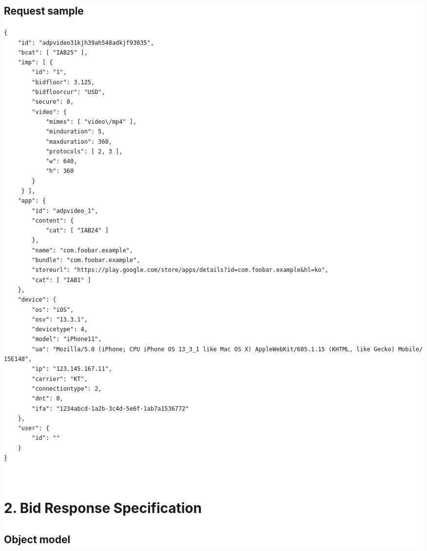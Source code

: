 ## Request sample
	{
		"id": "adpvideo31kjh39ah548adkjf93035",
		"bcat": [ "IAB25" ],
		"imp": [ {
			"id": "1",
			"bidfloor": 3.125,
			"bidfloorcur": "USD",
			"secure": 0,
			"video": {
				"mimes": [ "video\/mp4" ],
				"minduration": 5,
				"maxduration": 360,
				"protocols": [ 2, 3 ],
				"w": 640,
				"h": 360
			}
		 } ],
		"app": {
			"id": "adpvideo_1",
			"content": {
				"cat": [ "IAB24" ]
			},
			"name": "com.foobar.example",
			"bundle": "com.foobar.example",
			"storeurl": "https://play.google.com/store/apps/details?id=com.foobar.example&hl=ko",
			"cat": [ "IAB1" ]
		},
		"device": {
			"os": "iOS",
			"osv": "13.3.1",
			"devicetype": 4,
			"model": "iPhone11",
			"ua": "Mozilla/5.0 (iPhone; CPU iPhone OS 13_3_1 like Mac OS X) AppleWebKit/605.1.15 (KHTML, like Gecko) Mobile/15E148",
			"ip": "123.145.167.11",
			"carrier": "KT",
			"connectiontype": 2,
			"dnt": 0,
			"ifa": "1234abcd-1a2b-3c4d-5e6f-1ab7a1536772"
		},
		"user": {
			"id": ""
		}
	}
<br>

# 2. Bid Response Specification
## Object model
